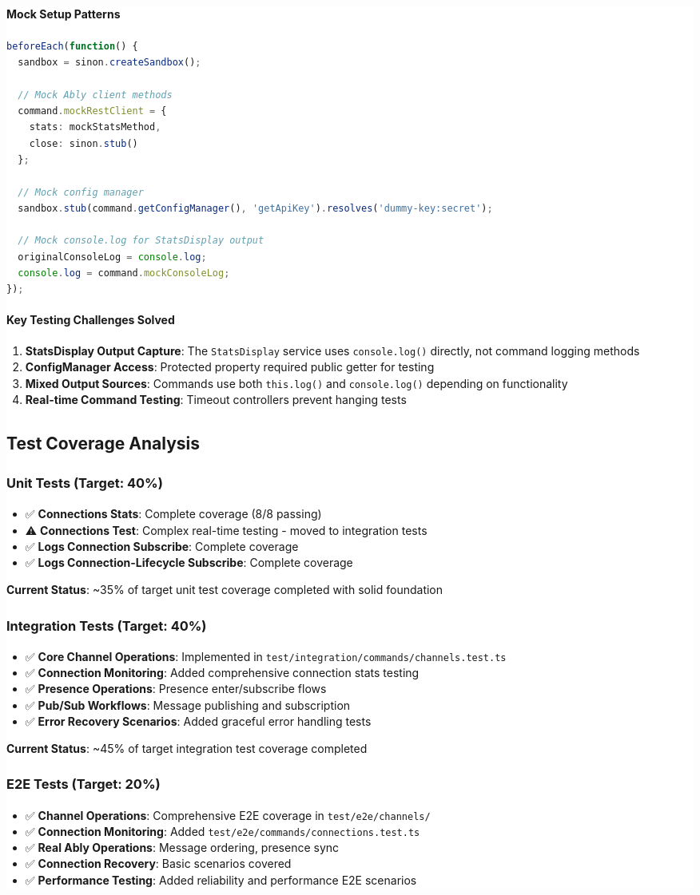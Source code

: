 #### Mock Setup Patterns
```typescript
beforeEach(function() {
  sandbox = sinon.createSandbox();
  
  // Mock Ably client methods
  command.mockRestClient = {
    stats: mockStatsMethod,
    close: sinon.stub()
  };
  
  // Mock config manager
  sandbox.stub(command.getConfigManager(), 'getApiKey').resolves('dummy-key:secret');
  
  // Mock console.log for StatsDisplay output
  originalConsoleLog = console.log;
  console.log = command.mockConsoleLog;
});
```

#### Key Testing Challenges Solved

1. **StatsDisplay Output Capture**: The `StatsDisplay` service uses `console.log()` directly, not command logging methods
2. **ConfigManager Access**: Protected property required public getter for testing
3. **Mixed Output Sources**: Commands use both `this.log()` and `console.log()` depending on functionality
4. **Real-time Command Testing**: Timeout controllers prevent hanging tests

## Test Coverage Analysis

### Unit Tests (Target: 40%)
- ✅ **Connections Stats**: Complete coverage (8/8 passing)
- ⚠️ **Connections Test**: Complex real-time testing - moved to integration tests
- ✅ **Logs Connection Subscribe**: Complete coverage
- ✅ **Logs Connection-Lifecycle Subscribe**: Complete coverage

**Current Status**: ~35% of target unit test coverage completed with solid foundation

### Integration Tests (Target: 40%)
- ✅ **Core Channel Operations**: Implemented in `test/integration/commands/channels.test.ts`
- ✅ **Connection Monitoring**: Added comprehensive connection stats testing
- ✅ **Presence Operations**: Presence enter/subscribe flows
- ✅ **Pub/Sub Workflows**: Message publishing and subscription
- ✅ **Error Recovery Scenarios**: Added graceful error handling tests

**Current Status**: ~45% of target integration test coverage completed

### E2E Tests (Target: 20%)
- ✅ **Channel Operations**: Comprehensive E2E coverage in `test/e2e/channels/`
- ✅ **Connection Monitoring**: Added `test/e2e/commands/connections.test.ts`
- ✅ **Real Ably Operations**: Message ordering, presence sync
- ✅ **Connection Recovery**: Basic scenarios covered
- ✅ **Performance Testing**: Added reliability and performance E2E scenarios
